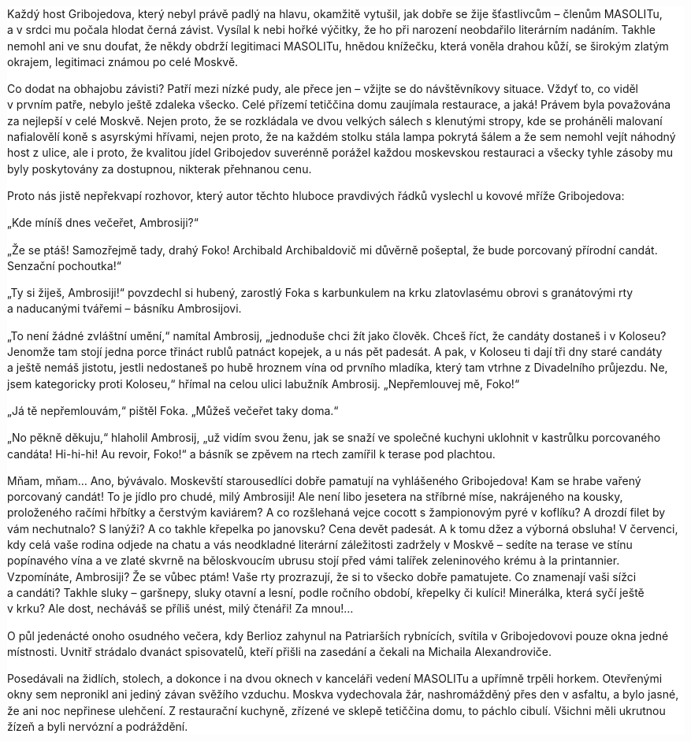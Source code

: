 Každý host Gribojedova, který nebyl právě padlý na hlavu, okamžitě vytušil, jak dobře se žije šťastlivcům – členům MASOLITu, a v srdci mu počala hlodat černá závist. Vysílal k nebi hořké výčitky, že ho při narození neobdařilo literárním nadáním. Takhle nemohl ani ve snu doufat, že někdy obdrží legitimaci MASOLITu, hnědou knížečku, která voněla drahou kůží, se širokým zlatým okrajem, legitimaci známou po celé Moskvě.

Co dodat na obhajobu závisti? Patří mezi nízké pudy, ale přece jen – vžijte se do návštěvníkovy situace. Vždyť to, co viděl v prvním patře, nebylo ještě zdaleka všecko. Celé přízemí tetiččina domu zaujímala restaurace, a jaká! Právem byla považována za nejlepší v celé Moskvě. Nejen proto, že se rozkládala ve dvou velkých sálech s klenutými stropy, kde se proháněli malovaní nafialovělí koně s asyrskými hřívami, nejen proto, že na každém stolku stála lampa pokrytá šálem a že sem nemohl vejít náhodný host z ulice, ale i proto, že kvalitou jídel Gribojedov suverénně porážel každou moskevskou restauraci a všecky tyhle zásoby mu byly poskytovány za dostupnou, nikterak přehnanou cenu.

Proto nás jistě nepřekvapí rozhovor, který autor těchto hluboce pravdivých řádků vyslechl u kovové mříže Gribojedova:

„Kde míníš dnes večeřet, Ambrosiji?“

„Že se ptáš! Samozřejmě tady, drahý Foko! Archibald Archibaldovič mi důvěrně pošeptal, že bude porcovaný přírodní candát. Senzační pochoutka!“

„Ty si žiješ, Ambrosiji!“ povzdechl si hubený, zarostlý Foka s karbunkulem na krku zlatovlasému obrovi s granátovými rty a naducanými tvářemi – básníku Ambrosijovi.

„To není žádné zvláštní umění,“ namítal Ambrosij, „jednoduše chci žít jako člověk. Chceš říct, že candáty dostaneš i v Koloseu? Jenomže tam stojí jedna porce třináct rublů patnáct kopejek, a u nás pět padesát. A pak, v Koloseu ti dají tři dny staré candáty a ještě nemáš jistotu, jestli nedostaneš po hubě hroznem vína od prvního mladíka, který tam vtrhne z Divadelního průjezdu. Ne, jsem kategoricky proti Koloseu,“ hřímal na celou ulici labužník Ambrosij. „Nepřemlouvej mě, Foko!“

„Já tě nepřemlouvám,“ pištěl Foka. „Můžeš večeřet taky doma.“

„No pěkně děkuju,“ hlaholil Ambrosij, „už vidím svou ženu, jak se snaží ve společné kuchyni uklohnit v kastrůlku porcovaného candáta! Hi-hi-hi! Au revoir, Foko!“ a básník se zpěvem na rtech zamířil k terase pod plachtou.

Mňam, mňam… Ano, bývávalo. Moskevští starousedlíci dobře pamatují na vyhlášeného Gribojedova! Kam se hrabe vařený porcovaný candát! To je jídlo pro chudé, milý Ambrosiji! Ale není libo jesetera na stříbrné míse, nakrájeného na kousky, proloženého račími hřbítky a čerstvým kaviárem? A co rozšlehaná vejce cocott s žampionovým pyré v koflíku? A drozdí filet by vám nechutnalo? S lanýži? A co takhle křepelka po janovsku? Cena devět padesát. A k tomu džez a výborná obsluha! V červenci, kdy celá vaše rodina odjede na chatu a vás neodkladné literární záležitosti zadržely v Moskvě – sedíte na terase ve stínu popínavého vína a ve zlaté skvrně na běloskvoucím ubrusu stojí před vámi talířek zeleninového krému à la printannier. Vzpomínáte, Ambrosiji? Že se vůbec ptám! Vaše rty prozrazují, že si to všecko dobře pamatujete. Co znamenají vaši sížci a candáti? Takhle sluky – garšnepy, sluky otavní a lesní, podle ročního období, křepelky či kulíci! Minerálka, která syčí ještě v krku? Ale dost, necháváš se příliš unést, milý čtenáři! Za mnou!…

O půl jedenácté onoho osudného večera, kdy Berlioz zahynul na Patriarších rybnících, svítila v Gribojedovovi pouze okna jedné místnosti. Uvnitř strádalo dvanáct spisovatelů, kteří přišli na zasedání a čekali na Michaila Alexandroviče.

Posedávali na židlích, stolech, a dokonce i na dvou oknech v kan­celáři vedení MASOLITu a upřímně trpěli horkem. Otevřenými okny sem nepronikl ani jediný závan svěžího vzduchu. Moskva vydechovala žár, nashromážděný přes den v asfaltu, a bylo jasné, že ani noc nepřinese ulehčení. Z restaurační kuchyně, zřízené ve sklepě tetiččina domu, to páchlo cibulí. Všichni měli ukrutnou žízeň a byli nervózní a podráždění.
